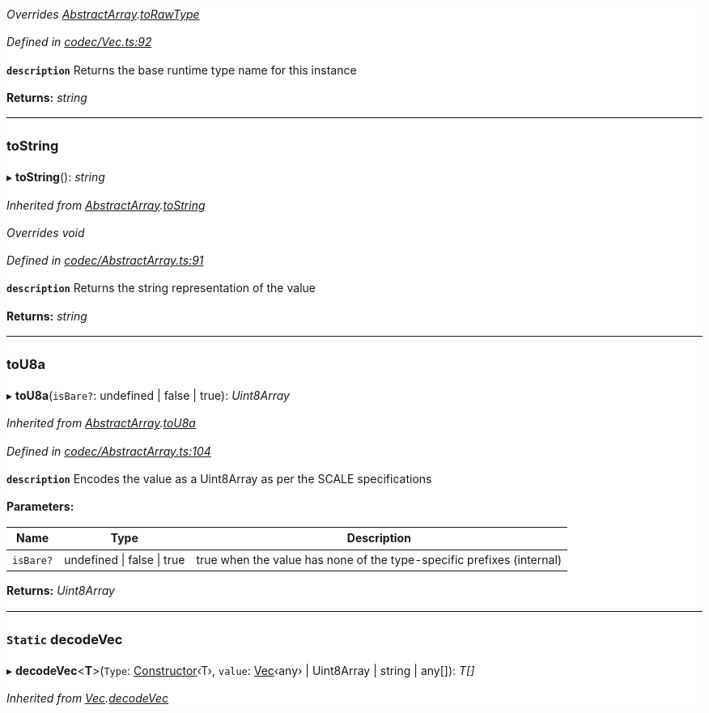 *Overrides [AbstractArray](../classes/_codec_abstractarray_.abstractarray.md).[toRawType](../classes/_codec_abstractarray_.abstractarray.md#abstract-torawtype)*

*Defined in [codec/Vec.ts:92](https://github.com/polkadot-js/api/blob/e54cee1fad/packages/types/src/codec/Vec.ts#L92)*

**`description`** Returns the base runtime type name for this instance

**Returns:** *string*

___

###  toString

▸ **toString**(): *string*

*Inherited from [AbstractArray](../classes/_codec_abstractarray_.abstractarray.md).[toString](../classes/_codec_abstractarray_.abstractarray.md#tostring)*

*Overrides void*

*Defined in [codec/AbstractArray.ts:91](https://github.com/polkadot-js/api/blob/e54cee1fad/packages/types/src/codec/AbstractArray.ts#L91)*

**`description`** Returns the string representation of the value

**Returns:** *string*

___

###  toU8a

▸ **toU8a**(`isBare?`: undefined | false | true): *Uint8Array*

*Inherited from [AbstractArray](../classes/_codec_abstractarray_.abstractarray.md).[toU8a](../classes/_codec_abstractarray_.abstractarray.md#tou8a)*

*Defined in [codec/AbstractArray.ts:104](https://github.com/polkadot-js/api/blob/e54cee1fad/packages/types/src/codec/AbstractArray.ts#L104)*

**`description`** Encodes the value as a Uint8Array as per the SCALE specifications

**Parameters:**

Name | Type | Description |
------ | ------ | ------ |
`isBare?` | undefined &#124; false &#124; true | true when the value has none of the type-specific prefixes (internal)  |

**Returns:** *Uint8Array*

___

### `Static` decodeVec

▸ **decodeVec**<**T**>(`Type`: [Constructor](_types_.constructor.md)‹T›, `value`: [Vec](../classes/_codec_vec_.vec.md)‹any› | Uint8Array | string | any[]): *T[]*

*Inherited from [Vec](../classes/_codec_vec_.vec.md).[decodeVec](../classes/_codec_vec_.vec.md#static-decodevec)*
